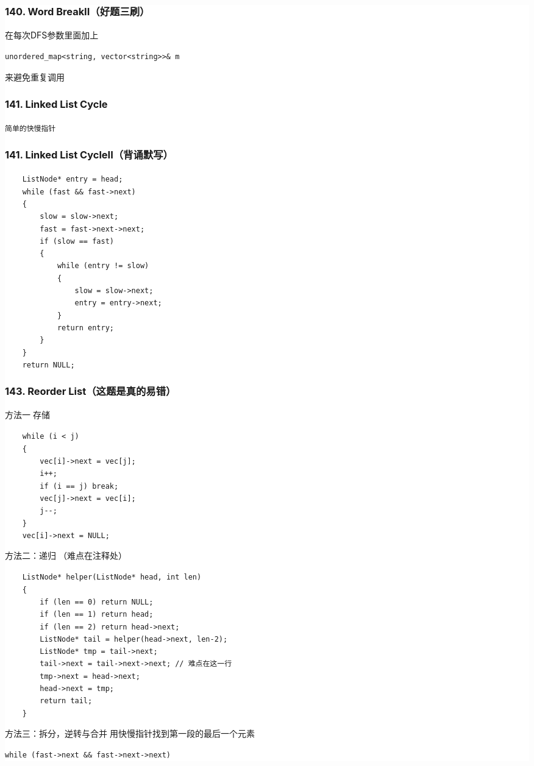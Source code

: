 ### 140. Word BreakII（好题三刷）
在每次DFS参数里面加上
```
unordered_map<string, vector<string>>& m
```
来避免重复调用

### 141. Linked List Cycle
```
简单的快慢指针
```

### 141. Linked List CycleII（背诵默写）
```
    ListNode* entry = head;
    while (fast && fast->next)
    {
        slow = slow->next;
        fast = fast->next->next;
        if (slow == fast)
        {
            while (entry != slow)
            {
                slow = slow->next;
                entry = entry->next;
            }
            return entry;
        }
    }
    return NULL;
```
### 143. Reorder List（这题是真的易错）
方法一 存储
```
    while (i < j)
    {
        vec[i]->next = vec[j];
        i++;
        if (i == j) break;
        vec[j]->next = vec[i];
        j--;
    }
    vec[i]->next = NULL;
```
方法二：递归 （难点在注释处）
```
    ListNode* helper(ListNode* head, int len)
    {
        if (len == 0) return NULL;
        if (len == 1) return head;
        if (len == 2) return head->next;
        ListNode* tail = helper(head->next, len-2);
        ListNode* tmp = tail->next;
        tail->next = tail->next->next; // 难点在这一行
        tmp->next = head->next;
        head->next = tmp; 
        return tail;
    }
```
方法三：拆分，逆转与合并
用快慢指针找到第一段的最后一个元素
```
while (fast->next && fast->next->next)
```